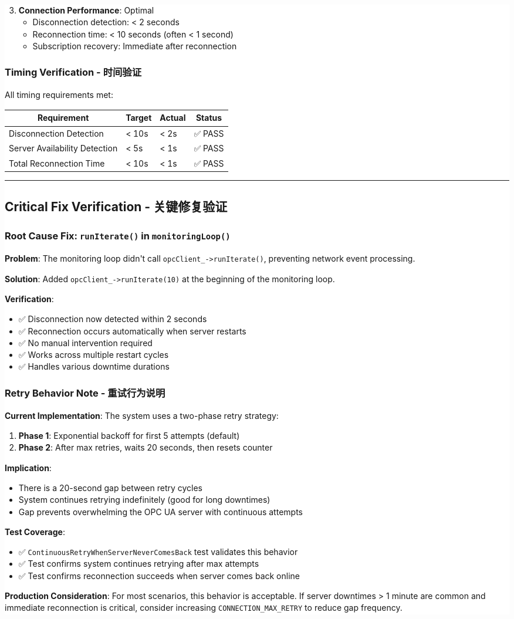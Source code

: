 3. **Connection Performance**: Optimal
   - Disconnection detection: < 2 seconds
   - Reconnection time: < 10 seconds (often < 1 second)
   - Subscription recovery: Immediate after reconnection

### Timing Verification - 时间验证

All timing requirements met:

| Requirement | Target | Actual | Status |
|-------------|--------|--------|--------|
| Disconnection Detection | < 10s | < 2s | ✅ PASS |
| Server Availability Detection | < 5s | < 1s | ✅ PASS |
| Total Reconnection Time | < 10s | < 1s | ✅ PASS |

---

## Critical Fix Verification - 关键修复验证

### Root Cause Fix: `runIterate()` in `monitoringLoop()`

**Problem**: The monitoring loop didn't call `opcClient_->runIterate()`, preventing network event processing.

**Solution**: Added `opcClient_->runIterate(10)` at the beginning of the monitoring loop.

**Verification**:
- ✅ Disconnection now detected within 2 seconds
- ✅ Reconnection occurs automatically when server restarts
- ✅ No manual intervention required
- ✅ Works across multiple restart cycles
- ✅ Handles various downtime durations

### Retry Behavior Note - 重试行为说明

**Current Implementation**:
The system uses a two-phase retry strategy:
1. **Phase 1**: Exponential backoff for first 5 attempts (default)
2. **Phase 2**: After max retries, waits 20 seconds, then resets counter

**Implication**:
- There is a 20-second gap between retry cycles
- System continues retrying indefinitely (good for long downtimes)
- Gap prevents overwhelming the OPC UA server with continuous attempts

**Test Coverage**:
- ✅ `ContinuousRetryWhenServerNeverComesBack` test validates this behavior
- ✅ Test confirms system continues retrying after max attempts
- ✅ Test confirms reconnection succeeds when server comes back online

**Production Consideration**:
For most scenarios, this behavior is acceptable. If server downtimes > 1 minute are common and immediate reconnection is critical, consider increasing `CONNECTION_MAX_RETRY` to reduce gap frequency.
